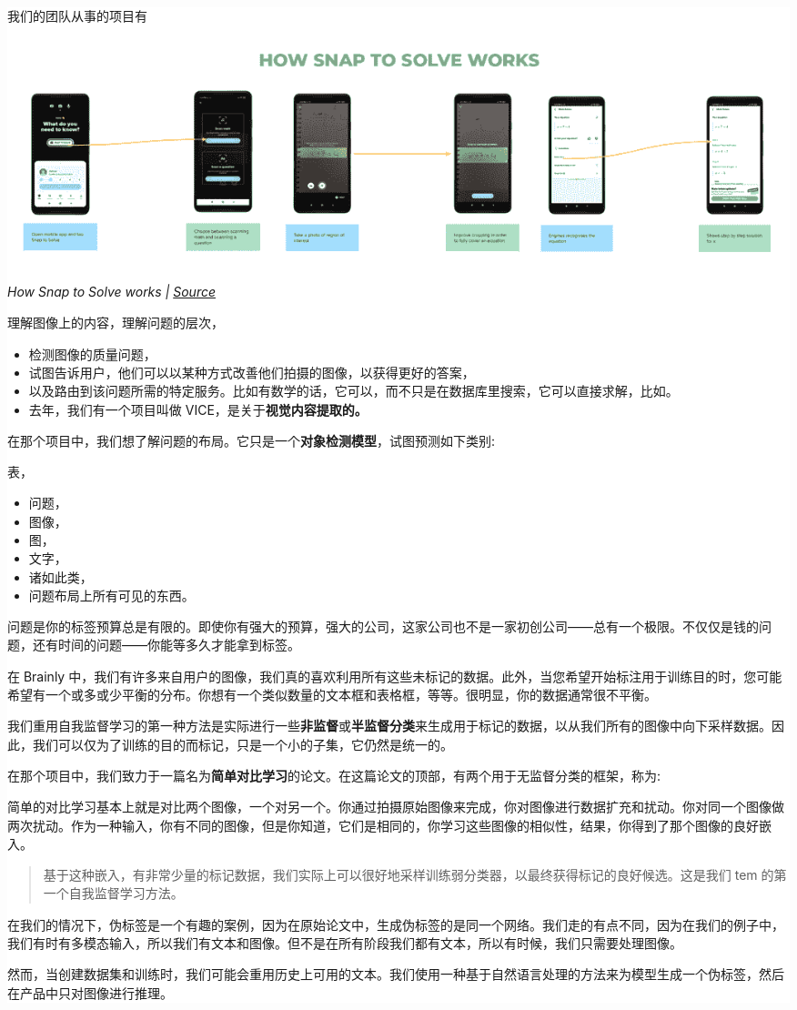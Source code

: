 我们的团队从事的项目有

![Case study with Brainly: How Snap to Solve works](img/8e53dcc7322d46443f10a6030d425486.png)

*How Snap to Solve works |* [*Source*](https://web.archive.org/web/20220926093535/https://brainly.com/)

理解图像上的内容，理解问题的层次，

*   检测图像的质量问题，
*   试图告诉用户，他们可以以某种方式改善他们拍摄的图像，以获得更好的答案，
*   以及路由到该问题所需的特定服务。比如有数学的话，它可以，而不只是在数据库里搜索，它可以直接求解，比如。
*   去年，我们有一个项目叫做 VICE，是关于**视觉内容提取的。**

在那个项目中，我们想了解问题的布局。它只是一个**对象检测模型**，试图预测如下类别:

表，

*   问题，
*   图像，
*   图，
*   文字，
*   诸如此类，
*   问题布局上所有可见的东西。

问题是你的标签预算总是有限的。即使你有强大的预算，强大的公司，这家公司也不是一家初创公司——总有一个极限。不仅仅是钱的问题，还有时间的问题——你能等多久才能拿到标签。

在 Brainly 中，我们有许多来自用户的图像，我们真的喜欢利用所有这些未标记的数据。此外，当您希望开始标注用于训练目的时，您可能希望有一个或多或少平衡的分布。你想有一个类似数量的文本框和表格框，等等。很明显，你的数据通常很不平衡。

我们重用自我监督学习的第一种方法是实际进行一些**非监督**或**半监督分类**来生成用于标记的数据，以从我们所有的图像中向下采样数据。因此，我们可以仅为了训练的目的而标记，只是一个小的子集，它仍然是统一的。

在那个项目中，我们致力于一篇名为**简单对比学习**的论文。在这篇论文的顶部，有两个用于无监督分类的框架，称为:

简单的对比学习基本上就是对比两个图像，一个对另一个。你通过拍摄原始图像来完成，你对图像进行数据扩充和扰动。你对同一个图像做两次扰动。作为一种输入，你有不同的图像，但是你知道，它们是相同的，你学习这些图像的相似性，结果，你得到了那个图像的良好嵌入。

> 基于这种嵌入，有非常少量的标记数据，我们实际上可以很好地采样训练弱分类器，以最终获得标记的良好候选。这是我们 tem 的第一个自我监督学习方法。

在我们的情况下，伪标签是一个有趣的案例，因为在原始论文中，生成伪标签的是同一个网络。我们走的有点不同，因为在我们的例子中，我们有时有多模态输入，所以我们有文本和图像。但不是在所有阶段我们都有文本，所以有时候，我们只需要处理图像。

然而，当创建数据集和训练时，我们可能会重用历史上可用的文本。我们使用一种基于自然语言处理的方法来为模型生成一个伪标签，然后在产品中只对图像进行推理。
